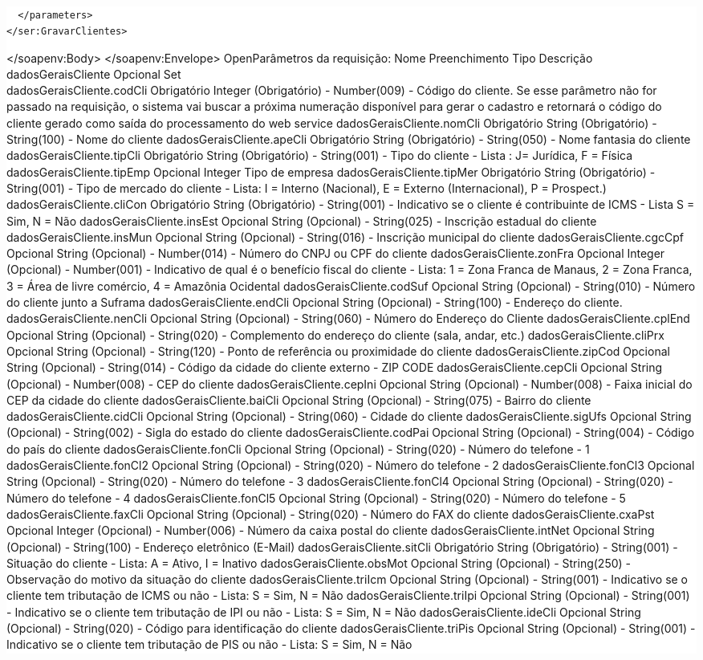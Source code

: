       </parameters>
    </ser:GravarClientes>
  </soapenv:Body>
</soapenv:Envelope>
OpenParâmetros da requisição:
Nome	Preenchimento	Tipo	Descrição
dadosGeraisCliente	Opcional	Set	 
dadosGeraisCliente.codCli	Obrigatório	Integer	(Obrigatório) - Number(009) - Código do cliente. Se esse parâmetro não for passado na requisição, o sistema vai buscar a próxima numeração disponível para gerar o cadastro e retornará o código do cliente gerado como saída do processamento do web service
dadosGeraisCliente.nomCli	Obrigatório	String	(Obrigatório) - String(100) - Nome do cliente
dadosGeraisCliente.apeCli	Obrigatório	String	(Obrigatório) - String(050) - Nome fantasia do cliente
dadosGeraisCliente.tipCli	Obrigatório	String	(Obrigatório) - String(001) - Tipo do cliente - Lista : J= Jurídica, F = Física
dadosGeraisCliente.tipEmp	Opcional	Integer	Tipo de empresa
dadosGeraisCliente.tipMer	Obrigatório	String	(Obrigatório) - String(001) - Tipo de mercado do cliente - Lista: I = Interno (Nacional), E = Externo (Internacional), P = Prospect.)
dadosGeraisCliente.cliCon	Obrigatório	String	(Obrigatório) - String(001) - Indicativo se o cliente é contribuinte de ICMS - Lista S = Sim, N = Não
dadosGeraisCliente.insEst	Opcional	String	(Opcional) - String(025) - Inscrição estadual do cliente
dadosGeraisCliente.insMun	Opcional	String	(Opcional) - String(016) - Inscrição municipal do cliente
dadosGeraisCliente.cgcCpf	Opcional	String	(Opcional) - Number(014) - Número do CNPJ ou CPF do cliente
dadosGeraisCliente.zonFra	Opcional	Integer	(Opcional) - Number(001) - Indicativo de qual é o benefício fiscal do cliente - Lista: 1 = Zona Franca de Manaus, 2 = Zona Franca, 3 = Área de livre comércio, 4 = Amazônia Ocidental
dadosGeraisCliente.codSuf	Opcional	String	(Opcional) - String(010) - Número do cliente junto a Suframa
dadosGeraisCliente.endCli	Opcional	String	(Opcional) - String(100) - Endereço do cliente.
dadosGeraisCliente.nenCli	Opcional	String	(Opcional) - String(060) - Número do Endereço do Cliente
dadosGeraisCliente.cplEnd	Opcional	String	(Opcional) - String(020) - Complemento do endereço do cliente (sala, andar, etc.)
dadosGeraisCliente.cliPrx	Opcional	String	(Opcional) - String(120) - Ponto de referência ou proximidade do cliente
dadosGeraisCliente.zipCod	Opcional	String	(Opcional) - String(014) - Código da cidade do cliente externo - ZIP CODE
dadosGeraisCliente.cepCli	Opcional	String	(Opcional) - Number(008) - CEP do cliente
dadosGeraisCliente.cepIni	Opcional	String	(Opcional) - Number(008) - Faixa inicial do CEP da cidade do cliente
dadosGeraisCliente.baiCli	Opcional	String	(Opcional) - String(075) - Bairro do cliente
dadosGeraisCliente.cidCli	Opcional	String	(Opcional) - String(060) - Cidade do cliente
dadosGeraisCliente.sigUfs	Opcional	String	(Opcional) - String(002) - Sigla do estado do cliente
dadosGeraisCliente.codPai	Opcional	String	(Opcional) - String(004) - Código do país do cliente
dadosGeraisCliente.fonCli	Opcional	String	(Opcional) - String(020) - Número do telefone - 1
dadosGeraisCliente.fonCl2	Opcional	String	(Opcional) - String(020) - Número do telefone - 2
dadosGeraisCliente.fonCl3	Opcional	String	(Opcional) - String(020) - Número do telefone - 3
dadosGeraisCliente.fonCl4	Opcional	String	(Opcional) - String(020) - Número do telefone - 4
dadosGeraisCliente.fonCl5	Opcional	String	(Opcional) - String(020) - Número do telefone - 5
dadosGeraisCliente.faxCli	Opcional	String	(Opcional) - String(020) - Número do FAX do cliente
dadosGeraisCliente.cxaPst	Opcional	Integer	(Opcional) - Number(006) - Número da caixa postal do cliente
dadosGeraisCliente.intNet	Opcional	String	(Opcional) - String(100) - Endereço eletrônico (E-Mail)
dadosGeraisCliente.sitCli	Obrigatório	String	(Obrigatório) - String(001) - Situação do cliente - Lista: A = Ativo, I = Inativo
dadosGeraisCliente.obsMot	Opcional	String	(Opcional) - String(250) - Observação do motivo da situação do cliente
dadosGeraisCliente.triIcm	Opcional	String	(Opcional) - String(001) - Indicativo se o cliente tem tributação de ICMS ou não - Lista: S = Sim, N = Não
dadosGeraisCliente.triIpi	Opcional	String	(Opcional) - String(001) - Indicativo se o cliente tem tributação de IPI ou não - Lista: S = Sim, N = Não
dadosGeraisCliente.ideCli	Opcional	String	(Opcional) - String(020) - Código para identificação do cliente
dadosGeraisCliente.triPis	Opcional	String	(Opcional) - String(001) - Indicativo se o cliente tem tributação de PIS ou não - Lista: S = Sim, N = Não